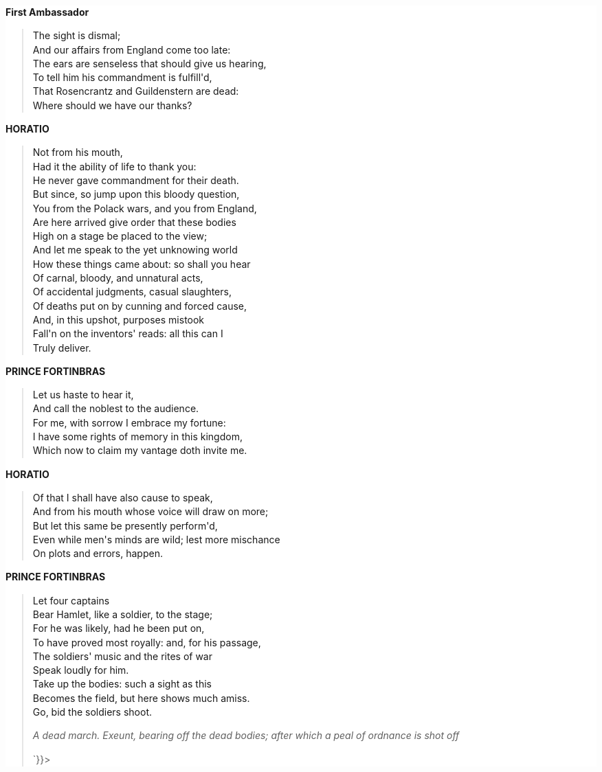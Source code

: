 <A NAME=speech143><b>First Ambassador</b></a>
<blockquote>
<A NAME=385>The sight is dismal;</A><br>
<A NAME=386>And our affairs from England come too late:</A><br>
<A NAME=387>The ears are senseless that should give us hearing,</A><br>
<A NAME=388>To tell him his commandment is fulfill'd,</A><br>
<A NAME=389>That Rosencrantz and Guildenstern are dead:</A><br>
<A NAME=390>Where should we have our thanks?</A><br>
</blockquote>

<A NAME=speech144><b>HORATIO</b></a>
<blockquote>
<A NAME=391>Not from his mouth,</A><br>
<A NAME=392>Had it the ability of life to thank you:</A><br>
<A NAME=393>He never gave commandment for their death.</A><br>
<A NAME=394>But since, so jump upon this bloody question,</A><br>
<A NAME=395>You from the Polack wars, and you from England,</A><br>
<A NAME=396>Are here arrived give order that these bodies</A><br>
<A NAME=397>High on a stage be placed to the view;</A><br>
<A NAME=398>And let me speak to the yet unknowing world</A><br>
<A NAME=399>How these things came about: so shall you hear</A><br>
<A NAME=400>Of carnal, bloody, and unnatural acts,</A><br>
<A NAME=401>Of accidental judgments, casual slaughters,</A><br>
<A NAME=402>Of deaths put on by cunning and forced cause,</A><br>
<A NAME=403>And, in this upshot, purposes mistook</A><br>
<A NAME=404>Fall'n on the inventors' reads: all this can I</A><br>
<A NAME=405>Truly deliver.</A><br>
</blockquote>

<A NAME=speech145><b>PRINCE FORTINBRAS</b></a>
<blockquote>
<A NAME=406>                  Let us haste to hear it,</A><br>
<A NAME=407>And call the noblest to the audience.</A><br>
<A NAME=408>For me, with sorrow I embrace my fortune:</A><br>
<A NAME=409>I have some rights of memory in this kingdom,</A><br>
<A NAME=410>Which now to claim my vantage doth invite me.</A><br>
</blockquote>

<A NAME=speech146><b>HORATIO</b></a>
<blockquote>
<A NAME=411>Of that I shall have also cause to speak,</A><br>
<A NAME=412>And from his mouth whose voice will draw on more;</A><br>
<A NAME=413>But let this same be presently perform'd,</A><br>
<A NAME=414>Even while men's minds are wild; lest more mischance</A><br>
<A NAME=415>On plots and errors, happen.</A><br>
</blockquote>

<A NAME=speech147><b>PRINCE FORTINBRAS</b></a>
<blockquote>
<A NAME=416>Let four captains</A><br>
<A NAME=417>Bear Hamlet, like a soldier, to the stage;</A><br>
<A NAME=418>For he was likely, had he been put on,</A><br>
<A NAME=419>To have proved most royally: and, for his passage,</A><br>
<A NAME=420>The soldiers' music and the rites of war</A><br>
<A NAME=421>Speak loudly for him.</A><br>
<A NAME=422>Take up the bodies: such a sight as this</A><br>
<A NAME=423>Becomes the field, but here shows much amiss.</A><br>
<A NAME=424>Go, bid the soldiers shoot.</A><br>
<p><i>A dead march. Exeunt, bearing off the dead bodies; after which a peal of ordnance is shot off</i></p>

</div>`}}></div>